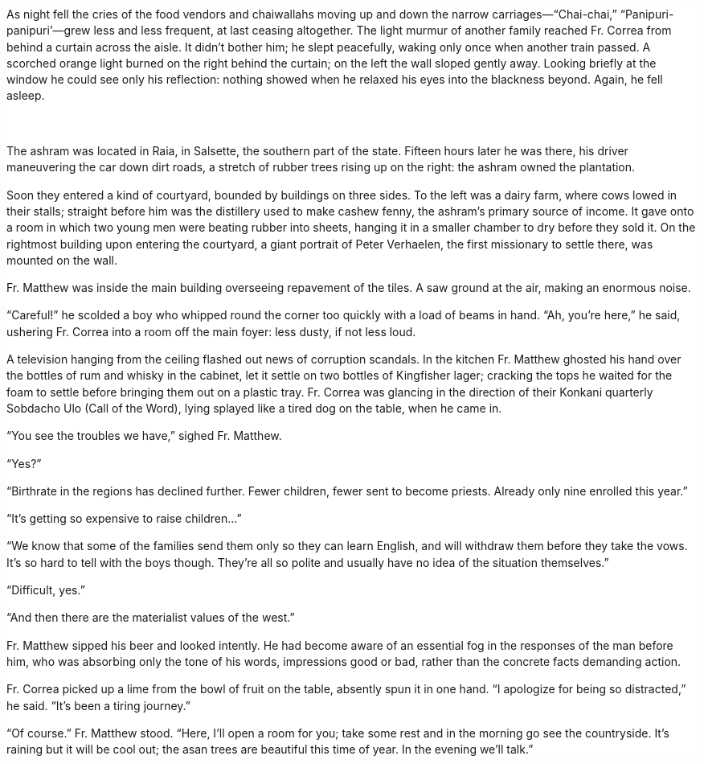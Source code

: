  As night fell the cries of the food vendors and chaiwallahs moving up and down the narrow carriages—“Chai-chai,” “Panipuri-panipuri’—grew less and less frequent, at last ceasing altogether. The light murmur of another family reached Fr. Correa from behind a curtain across the aisle. It didn’t bother him; he slept peacefully, waking only once when another train passed. A scorched orange light burned on the right behind the curtain; on the left the wall sloped gently away. Looking briefly at the window he could see only his reflection: nothing showed when he relaxed his eyes into the blackness beyond. Again, he fell asleep.

  

 The ashram was located in Raia, in Salsette, the southern part of the state. Fifteen hours later he was there, his driver maneuvering the car down dirt roads, a stretch of rubber trees rising up on the right: the ashram owned the plantation.

 Soon they entered a kind of courtyard, bounded by buildings on three sides. To the left was a dairy farm, where cows lowed in their stalls; straight before him was the distillery used to make cashew fenny, the ashram’s primary source of income. It gave onto a room in which two young men were beating rubber into sheets, hanging it in a smaller chamber to dry before they sold it. On the rightmost building upon entering the courtyard, a giant portrait of Peter Verhaelen, the first missionary to settle there, was mounted on the wall.

 Fr. Matthew was inside the main building overseeing repavement of the tiles. A saw ground at the air, making an enormous noise.

 “Careful!” he scolded a boy who whipped round the corner too quickly with a load of beams in hand. “Ah, you’re here,” he said, ushering Fr. Correa into a room off the main foyer: less dusty, if not less loud.

 A television hanging from the ceiling flashed out news of corruption scandals. In the kitchen Fr. Matthew ghosted his hand over the bottles of rum and whisky in the cabinet, let it settle on two bottles of Kingfisher lager; cracking the tops he waited for the foam to settle before bringing them out on a plastic tray. Fr. Correa was glancing in the direction of their Konkani quarterly Sobdacho Ulo (Call of the Word), lying splayed like a tired dog on the table, when he came in.

 “You see the troubles we have,” sighed Fr. Matthew.

 “Yes?”

 “Birthrate in the regions has declined further. Fewer children, fewer sent to become priests. Already only nine enrolled this year.”

 “It’s getting so expensive to raise children…”

 “We know that some of the families send them only so they can learn English, and will withdraw them before they take the vows. It’s so hard to tell with the boys though. They’re all so polite and usually have no idea of the situation themselves.”

 “Difficult, yes.”

 “And then there are the materialist values of the west.”

 Fr. Matthew sipped his beer and looked intently. He had become aware of an essential fog in the responses of the man before him, who was absorbing only the tone of his words, impressions good or bad, rather than the concrete facts demanding action.

 Fr. Correa picked up a lime from the bowl of fruit on the table, absently spun it in one hand. “I apologize for being so distracted,” he said. “It’s been a tiring journey.”

 “Of course.” Fr. Matthew stood. “Here, I’ll open a room for you; take some rest and in the morning go see the countryside. It’s raining but it will be cool out; the asan trees are beautiful this time of year. In the evening we’ll talk.”
